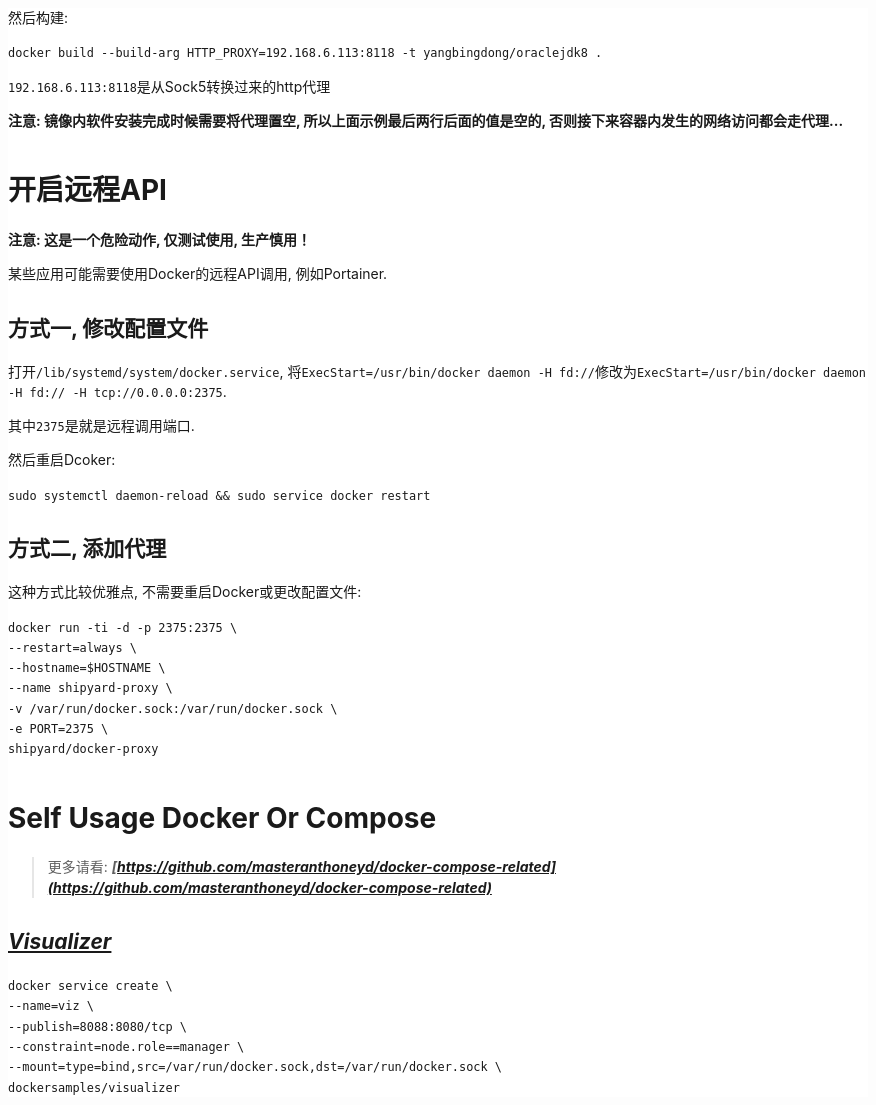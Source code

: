 然后构建: 

```
docker build --build-arg HTTP_PROXY=192.168.6.113:8118 -t yangbingdong/oraclejdk8 .
```

`192.168.6.113:8118`是从Sock5转换过来的http代理

**注意: 镜像内软件安装完成时候需要将代理置空, 所以上面示例最后两行后面的值是空的, 否则接下来容器内发生的网络访问都会走代理...**

# 开启远程API

**注意: 这是一个危险动作, 仅测试使用, 生产慎用！**

某些应用可能需要使用Docker的远程API调用, 例如Portainer. 

## 方式一, 修改配置文件

打开`/lib/systemd/system/docker.service`, 将`ExecStart=/usr/bin/docker daemon -H fd://`修改为`ExecStart=/usr/bin/docker daemon -H fd:// -H tcp://0.0.0.0:2375`. 

其中`2375`是就是远程调用端口. 

然后重启Dcoker: 

```
sudo systemctl daemon-reload && sudo service docker restart
```

## 方式二, 添加代理

这种方式比较优雅点, 不需要重启Docker或更改配置文件: 

```
docker run -ti -d -p 2375:2375 \
--restart=always \
--hostname=$HOSTNAME \
--name shipyard-proxy \
-v /var/run/docker.sock:/var/run/docker.sock \
-e PORT=2375 \
shipyard/docker-proxy
```

# Self Usage Docker Or Compose

> 更多请看: ***[https://github.com/masteranthoneyd/docker-compose-related](https://github.com/masteranthoneyd/docker-compose-related)***

## *[Visualizer](https://hub.docker.com/r/dockersamples/visualizer/)*

```
docker service create \
--name=viz \
--publish=8088:8080/tcp \
--constraint=node.role==manager \
--mount=type=bind,src=/var/run/docker.sock,dst=/var/run/docker.sock \
dockersamples/visualizer
```
